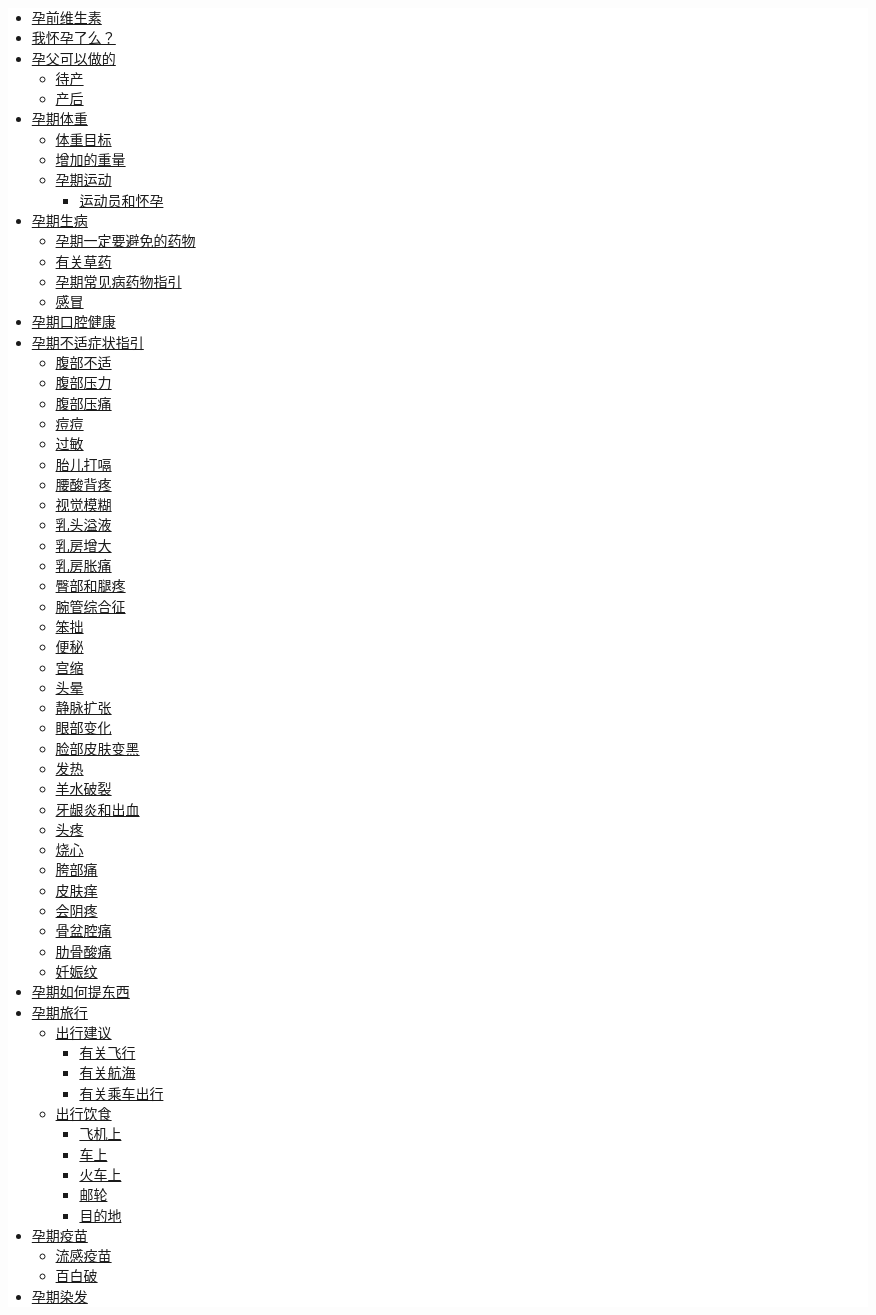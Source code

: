 - [孕前维生素](#孕前维生素)
- [我怀孕了么？](#我怀孕了么)
- [孕父可以做的](#孕父可以做的)
  - [待产](#待产)
  - [产后](#产后)
- [孕期体重](#孕期体重)
  - [体重目标](#体重目标)
  - [增加的重量](#增加的重量)
  - [孕期运动](#孕期运动)
    - [运动员和怀孕](#运动员和怀孕)
- [孕期生病](#孕期生病)
  - [孕期一定要避免的药物](#孕期一定要避免的药物)
  - [有关草药](#有关草药)
  - [孕期常见病药物指引](#孕期常见病药物指引)
  - [感冒](#感冒)
- [孕期口腔健康](#孕期口腔健康)
- [孕期不适症状指引](#孕期不适症状指引)
  - [腹部不适](#腹部不适)
  - [腹部压力](#腹部压力)
  - [腹部压痛](#腹部压痛)
  - [痘痘](#痘痘)
  - [过敏](#过敏)
  - [胎儿打嗝](#胎儿打嗝)
  - [腰酸背疼](#腰酸背疼)
  - [视觉模糊](#视觉模糊)
  - [乳头溢液](#乳头溢液)
  - [乳房增大](#乳房增大)
  - [乳房胀痛](#乳房胀痛)
  - [臀部和腿疼](#臀部和腿疼)
  - [腕管综合征](#腕管综合征)
  - [笨拙](#笨拙)
  - [便秘](#便秘)
  - [宫缩](#宫缩)
  - [头晕](#头晕)
  - [静脉扩张](#静脉扩张)
  - [眼部变化](#眼部变化)
  - [脸部皮肤变黑](#脸部皮肤变黑)
  - [发热](#发热)
  - [羊水破裂](#羊水破裂)
  - [牙龈炎和出血](#牙龈炎和出血)
  - [头疼](#头疼)
  - [烧心](#烧心)
  - [胯部痛](#胯部痛)
  - [皮肤痒](#皮肤痒)
  - [会阴疼](#会阴疼)
  - [骨盆腔痛](#骨盆腔痛)
  - [肋骨酸痛](#肋骨酸痛)
  - [妊娠纹](#妊娠纹)
- [孕期如何提东西](#孕期如何提东西)
- [孕期旅行](#孕期旅行)
  - [出行建议](#出行建议)
    - [有关飞行](#有关飞行)
    - [有关航海](#有关航海)
    - [有关乘车出行](#有关乘车出行)
  - [出行饮食](#出行饮食)
    - [飞机上](#飞机上)
    - [车上](#车上)
    - [火车上](#火车上)
    - [邮轮](#邮轮)
    - [目的地](#目的地)
- [孕期疫苗](#孕期疫苗)
  - [流感疫苗](#流感疫苗)
  - [百白破](#百白破)
- [孕期染发](#孕期染发)
